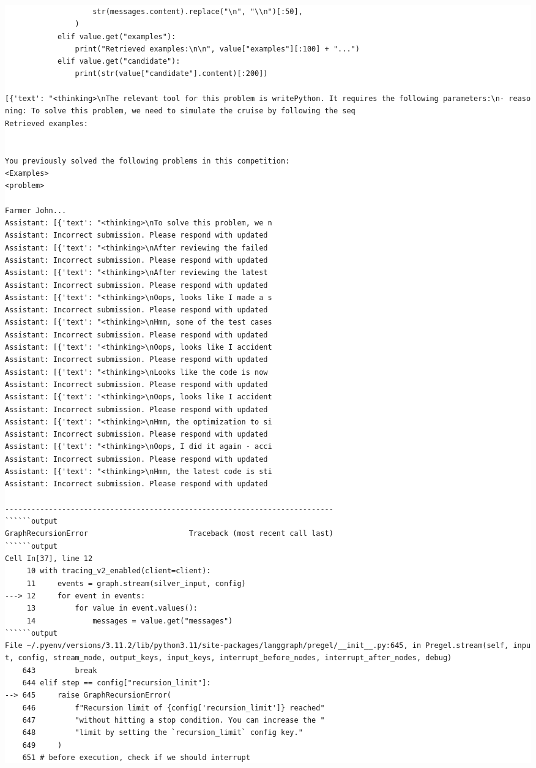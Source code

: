 ``````output
                    str(messages.content).replace("\n", "\\n")[:50],
                )
            elif value.get("examples"):
                print("Retrieved examples:\n\n", value["examples"][:100] + "...")
            elif value.get("candidate"):
                print(str(value["candidate"].content)[:200])

[{'text': "<thinking>\nThe relevant tool for this problem is writePython. It requires the following parameters:\n- reasoning: To solve this problem, we need to simulate the cruise by following the seq
Retrieved examples:


You previously solved the following problems in this competition:
<Examples>
<problem>

Farmer John...
Assistant: [{'text': "<thinking>\nTo solve this problem, we n
Assistant: Incorrect submission. Please respond with updated 
Assistant: [{'text': "<thinking>\nAfter reviewing the failed 
Assistant: Incorrect submission. Please respond with updated 
Assistant: [{'text': "<thinking>\nAfter reviewing the latest 
Assistant: Incorrect submission. Please respond with updated 
Assistant: [{'text': "<thinking>\nOops, looks like I made a s
Assistant: Incorrect submission. Please respond with updated 
Assistant: [{'text': "<thinking>\nHmm, some of the test cases
Assistant: Incorrect submission. Please respond with updated 
Assistant: [{'text': '<thinking>\nOops, looks like I accident
Assistant: Incorrect submission. Please respond with updated 
Assistant: [{'text': "<thinking>\nLooks like the code is now 
Assistant: Incorrect submission. Please respond with updated 
Assistant: [{'text': '<thinking>\nOops, looks like I accident
Assistant: Incorrect submission. Please respond with updated 
Assistant: [{'text': "<thinking>\nHmm, the optimization to si
Assistant: Incorrect submission. Please respond with updated 
Assistant: [{'text': "<thinking>\nOops, I did it again - acci
Assistant: Incorrect submission. Please respond with updated 
Assistant: [{'text': "<thinking>\nHmm, the latest code is sti
Assistant: Incorrect submission. Please respond with updated

---------------------------------------------------------------------------
``````output
GraphRecursionError                       Traceback (most recent call last)
``````output
Cell In[37], line 12
     10 with tracing_v2_enabled(client=client):
     11     events = graph.stream(silver_input, config)
---> 12     for event in events:
     13         for value in event.values():
     14             messages = value.get("messages")
``````output
File ~/.pyenv/versions/3.11.2/lib/python3.11/site-packages/langgraph/pregel/__init__.py:645, in Pregel.stream(self, input, config, stream_mode, output_keys, input_keys, interrupt_before_nodes, interrupt_after_nodes, debug)
    643         break
    644 elif step == config["recursion_limit"]:
--> 645     raise GraphRecursionError(
    646         f"Recursion limit of {config['recursion_limit']} reached"
    647         "without hitting a stop condition. You can increase the "
    648         "limit by setting the `recursion_limit` config key."
    649     )
    651 # before execution, check if we should interrupt
``````